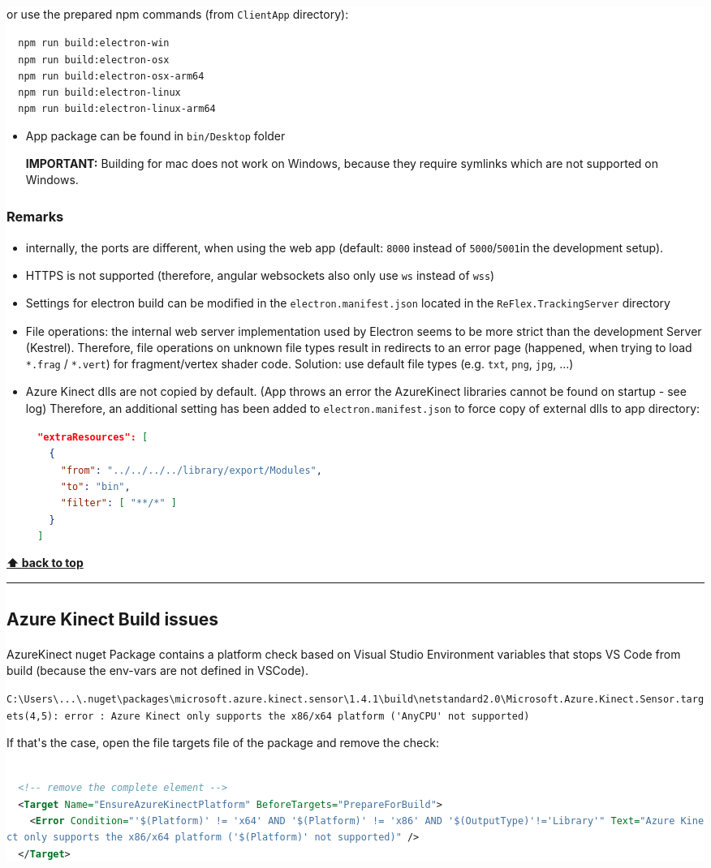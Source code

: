   or use the prepared npm commands (from `ClientApp` directory):

  ``` bash
    npm run build:electron-win
    npm run build:electron-osx
    npm run build:electron-osx-arm64
    npm run build:electron-linux
    npm run build:electron-linux-arm64
  ```


- App package can be found in `bin/Desktop` folder

  __IMPORTANT:__ Building for mac does not work on Windows, because they require symlinks which are not supported on Windows.

### Remarks

- internally, the ports are different, when using the web app (default: `8000` instead of `5000`/`5001`in the development setup).
- HTTPS is not supported (therefore, angular websockets also only use `ws` instead of `wss`)
- Settings for electron build can be modified in the `electron.manifest.json` located in the `ReFlex.TrackingServer` directory
- File operations: the internal web server implementation used by Electron seems to be more strict than the development Server (Kestrel). Therefore, file operations on unknown file types result in redirects to an error page (happened, when trying to load `*.frag` / `*.vert`) for fragment/vertex shader code. Solution: use default file types (e.g. `txt`, `png`, `jpg`, ...)
- Azure Kinect dlls are not copied by default. (App throws an error the AzureKinect libraries cannot be found on startup - see log) Therefore, an additional setting has been added to `electron.manifest.json` to force copy of external dlls to app directory:

  ``` JSON
    "extraResources": [
      {
        "from": "../../../../library/export/Modules",
        "to": "bin",
        "filter": [ "**/*" ]
      }
    ]
  ```

__[⬆ back to top](#table-of-contents)__
___

## Azure Kinect Build issues

AzureKinect nuget Package contains a platform check based on Visual Studio Environment variables that stops VS Code from build (because the env-vars are not defined in VSCode).

`C:\Users\...\.nuget\packages\microsoft.azure.kinect.sensor\1.4.1\build\netstandard2.0\Microsoft.Azure.Kinect.Sensor.targets(4,5): error : Azure Kinect only supports the x86/x64 platform ('AnyCPU' not supported)`

If that's the case, open the file targets file of the package and remove the check:

``` XML

  <!-- remove the complete element -->
  <Target Name="EnsureAzureKinectPlatform" BeforeTargets="PrepareForBuild">      
    <Error Condition="'$(Platform)' != 'x64' AND '$(Platform)' != 'x86' AND '$(OutputType)'!='Library'" Text="Azure Kinect only supports the x86/x64 platform ('$(Platform)' not supported)" />
  </Target>

```
